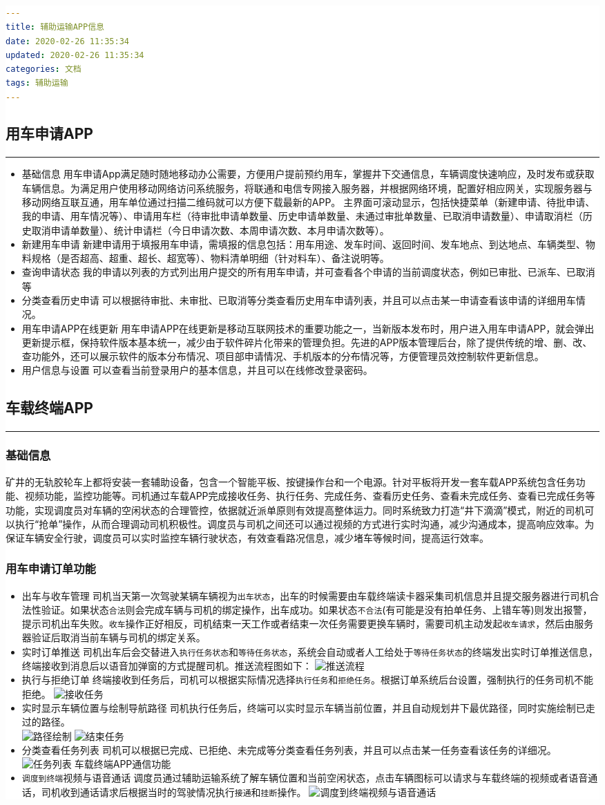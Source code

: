```yaml
---
title: 辅助运输APP信息
date: 2020-02-26 11:35:34
updated: 2020-02-26 11:35:34
categories: 文档
tags: 辅助运输
---
```


## 用车申请APP
---
* 基础信息
用车申请App满足随时随地移动办公需要，方便用户提前预约用车，掌握井下交通信息，车辆调度快速响应，及时发布或获取车辆信息。为满足用户使用移动网络访问系统服务，将联通和电信专网接入服务器，并根据网络环境，配置好相应网关，实现服务器与移动网络互联互通，用车单位通过扫描二维码就可以方便下载最新的APP。
主界面可滚动显示，包括快捷菜单（新建申请、待批申请、我的申请、用车情况等）、申请用车栏（待审批申请单数量、历史申请单数量、未通过审批单数量、已取消申请数量）、申请取消栏（历史取消申请单数量）、统计申请栏（今日申请次数、本周申请次数、本月申请次数等）。
* 新建用车申请
新建申请用于填报用车申请，需填报的信息包括：用车用途、发车时间、返回时间、发车地点、到达地点、车辆类型、物料规格（是否超高、超重、超长、超宽等）、物料清单明细（针对料车）、备注说明等。
* 查询申请状态
我的申请以列表的方式列出用户提交的所有用车申请，并可查看各个申请的当前调度状态，例如已审批、已派车、已取消等
* 分类查看历史申请
可以根据待审批、未审批、已取消等分类查看历史用车申请列表，并且可以点击某一申请查看该申请的详细用车情况。
* 用车申请APP在线更新
用车申请APP在线更新是移动互联网技术的重要功能之一，当新版本发布时，用户进入用车申请APP，就会弹出更新提示框，保持软件版本基本统一，减少由于软件碎片化带来的管理负担。先进的APP版本管理后台，除了提供传统的增、删、改、查功能外，还可以展示软件的版本分布情况、项目部申请情况、手机版本的分布情况等，方便管理员效控制软件更新信息。
* 用户信息与设置
可以查看当前登录用户的基本信息，并且可以在线修改登录密码。
## 车载终端APP
---
### 基础信息
矿井的无轨胶轮车上都将安装一套辅助设备，包含一个智能平板、按键操作台和一个电源。针对平板将开发一套车载APP系统包含任务功能、视频功能，监控功能等。司机通过车载APP完成接收任务、执行任务、完成任务、查看历史任务、查看未完成任务、查看已完成任务等功能，实现调度员对车辆的空闲状态的合理管控，依据就近派单原则有效提高整体运力。同时系统致力打造“井下滴滴”模式，附近的司机可以执行“抢单”操作，从而合理调动司机积极性。调度员与司机之间还可以通过视频的方式进行实时沟通，减少沟通成本，提高响应效率。为保证车辆安全行驶，调度员可以实时监控车辆行驶状态，有效查看路况信息，减少堵车等候时间，提高运行效率。
### 用车申请订单功能
* 出车与收车管理
司机当天第一次驾驶某辆车辆视为`出车状态`，出车的时候需要由车载终端读卡器采集司机信息并且提交服务器进行司机合法性验证。如果状态`合法`则会完成车辆与司机的绑定操作，出车成功。如果状态`不合法`(有可能是没有拍单任务、上错车等)则发出报警，提示司机出车失败。`收车`操作正好相反，司机结束一天工作或者结束一次任务需要更换车辆时，需要司机主动发起`收车请求`，然后由服务器验证后取消当前车辆与司机的绑定关系。
* 实时订单推送
司机出车后会交替进入`执行任务状态`和`等待任务状态`，系统会自动或者人工给处于`等待任务状态`的终端发出实时订单推送信息，终端接收到消息后以语音加弹窗的方式提醒司机。推送流程图如下：
 ![推送流程](1.png)
* 执行与拒绝订单
终端接收到任务后，司机可以根据实际情况选择`执行任务`和`拒绝任务`。根据订单系统后台设置，强制执行的任务司机不能拒绝。 
 ![接收任务](2.png)
* 实时显示车辆位置与绘制导航路径
司机执行任务后，终端可以实时显示车辆当前位置，并且自动规划井下最优路径，同时实施绘制已走过的路径。  
![路径绘制](3.png)
![结束任务](4.png) 
* 分类查看任务列表
司机可以根据已完成、已拒绝、未完成等分类查看任务列表，并且可以点击某一任务查看该任务的详细况。
![任务列表](5.png) 
车载终端APP通信功能
* `调度到终端`视频与语音通话
调度员通过辅助运输系统了解车辆位置和当前空闲状态，点击车辆图标可以请求与车载终端的视频或者语音通话，司机收到通话请求后根据当时的驾驶情况执行`接通`和`挂断`操作。 
![调度到终端视频与语音通话](6.png)